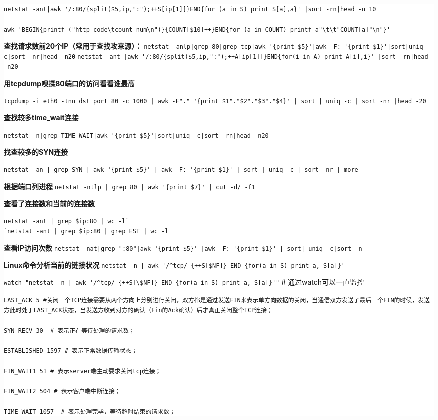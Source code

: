 ```
netstat -ant|awk '/:80/{split($5,ip,":");++S[ip[1]]}END{for (a in S) print S[a],a}' |sort -rn|head -n 10 
    
awk 'BEGIN{printf ("http_code\tcount_num\n")}{COUNT[$10]++}END{for (a in COUNT) printf a"\t\t"COUNT[a]"\n"}'
```

**查找请求数前20个IP（常用于查找攻来源）：**
`netstat -anlp|grep 80|grep tcp|awk '{print $5}'|awk -F: '{print $1}'|sort|uniq -c|sort -nr|head -n20`
`netstat -ant |awk '/:80/{split($5,ip,":");++A[ip[1]]}END{for(i in A) print A[i],i}' |sort -rn|head -n20`

**用tcpdump嗅探80端口的访问看看谁最高**

```
tcpdump -i eth0 -tnn dst port 80 -c 1000 | awk -F"." '{print $1"."$2"."$3"."$4}' | sort | uniq -c | sort -nr |head -20
```

**查找较多time_wait连接**

```
netstat -n|grep TIME_WAIT|awk '{print $5}'|sort|uniq -c|sort -rn|head -n20
```

**找查较多的SYN连接**

```
netstat -an | grep SYN | awk '{print $5}' | awk -F: '{print $1}' | sort | uniq -c | sort -nr | more
```

**根据端口列进程**
`netstat -ntlp | grep 80 | awk '{print $7}' | cut -d/ -f1`

**查看了连接数和当前的连接数**

```
netstat -ant | grep $ip:80 | wc -l`
`netstat -ant | grep $ip:80 | grep EST | wc -l
```

**查看IP访问次数**
`netstat -nat|grep ":80"|awk '{print $5}' |awk -F: '{print $1}' | sort| uniq -c|sort -n`

**Linux命令分析当前的链接状况**
`netstat -n | awk '/^tcp/ {++S[$NF]} END {for(a in S) print a, S[a]}'`

`watch "netstat -n | awk '/^tcp/ {++S[\$NF]} END {for(a in S) print a, S[a]}'"` # 通过watch可以一直监控

```
LAST_ACK 5 #关闭一个TCP连接需要从两个方向上分别进行关闭，双方都是通过发送FIN来表示单方向数据的关闭，当通信双方发送了最后一个FIN的时候，发送方此时处于LAST_ACK状态，当发送方收到对方的确认（Fin的Ack确认）后才真正关闭整个TCP连接；

SYN_RECV 30  # 表示正在等待处理的请求数；

ESTABLISHED 1597 # 表示正常数据传输状态； 

FIN_WAIT1 51 # 表示server端主动要求关闭tcp连接； 

FIN_WAIT2 504 # 表示客户端中断连接； 

TIME_WAIT 1057  # 表示处理完毕，等待超时结束的请求数； 
```